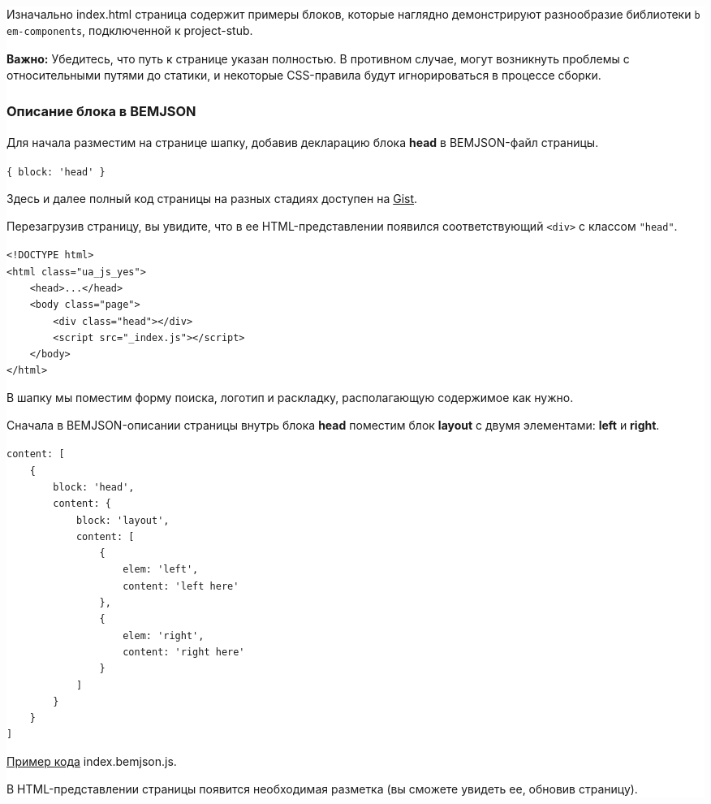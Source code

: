 Изначально index.html страница содержит примеры блоков, которые наглядно демонстрируют разнообразие библиотеки `bem-components`, подключенной к project-stub.

**Важно:** Убедитесь, что путь к странице указан полностью. В противном случае, могут возникнуть проблемы с относительными путями до статики, и некоторые CSS-правила будут игнорироваться в процессе сборки.

### Описание блока в BEMJSON

Для начала разместим на странице шапку, добавив декларацию блока **head** в BEMJSON-файл страницы.

    { block: 'head' }

Здесь и далее полный код страницы на разных стадиях доступен на [Gist](https://gist.github.com/innabelaya/8885713).

Перезагрузив страницу, вы увидите, что в ее HTML-представлении появился соответствующий `<div>` с классом `"head"`.

    <!DOCTYPE html>
    <html class="ua_js_yes">
        <head>...</head>
        <body class="page">
            <div class="head"></div>
            <script src="_index.js"></script>
        </body>
    </html>

В шапку мы поместим форму поиска, логотип и раскладку, располагающую содержимое как нужно.

Сначала в BEMJSON-описании страницы внутрь блока **head** поместим блок **layout** с двумя элементами: **left** и **right**.

    content: [
        {
            block: 'head',
            content: {
                block: 'layout',
                content: [
                    {
                        elem: 'left',
                        content: 'left here'
                    },
                    {
                        elem: 'right',
                        content: 'right here'
                    }
                ]
            }
        }
    ]
[Пример кода](https://gist.github.com/innabelaya/8885938) index.bemjson.js.

В HTML-представлении страницы появится необходимая разметка (вы сможете увидеть ее, обновив страницу).
